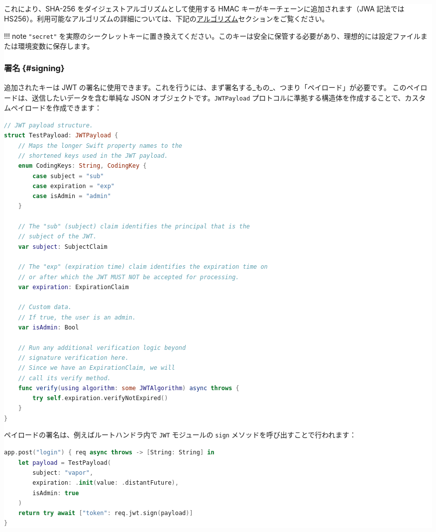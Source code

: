 これにより、SHA-256 をダイジェストアルゴリズムとして使用する HMAC キーがキーチェーンに追加されます（JWA 記法では HS256）。利用可能なアルゴリズムの詳細については、下記の[アルゴリズム](#algorithms)セクションをご覧ください。

!!! note 
    `"secret"` を実際のシークレットキーに置き換えてください。このキーは安全に保管する必要があり、理想的には設定ファイルまたは環境変数に保存します。

### 署名 {#signing}

追加されたキーは JWT の署名に使用できます。これを行うには、まず署名する_もの_、つまり「ペイロード」が必要です。
このペイロードは、送信したいデータを含む単純な JSON オブジェクトです。`JWTPayload` プロトコルに準拠する構造体を作成することで、カスタムペイロードを作成できます：

```swift
// JWT payload structure.
struct TestPayload: JWTPayload {
    // Maps the longer Swift property names to the
    // shortened keys used in the JWT payload.
    enum CodingKeys: String, CodingKey {
        case subject = "sub"
        case expiration = "exp"
        case isAdmin = "admin"
    }

    // The "sub" (subject) claim identifies the principal that is the
    // subject of the JWT.
    var subject: SubjectClaim

    // The "exp" (expiration time) claim identifies the expiration time on
    // or after which the JWT MUST NOT be accepted for processing.
    var expiration: ExpirationClaim

    // Custom data.
    // If true, the user is an admin.
    var isAdmin: Bool

    // Run any additional verification logic beyond
    // signature verification here.
    // Since we have an ExpirationClaim, we will
    // call its verify method.
    func verify(using algorithm: some JWTAlgorithm) async throws {
        try self.expiration.verifyNotExpired()
    }
}
```

ペイロードの署名は、例えばルートハンドラ内で `JWT` モジュールの `sign` メソッドを呼び出すことで行われます：

```swift
app.post("login") { req async throws -> [String: String] in
    let payload = TestPayload(
        subject: "vapor",
        expiration: .init(value: .distantFuture),
        isAdmin: true
    )
    return try await ["token": req.jwt.sign(payload)]
}
```
